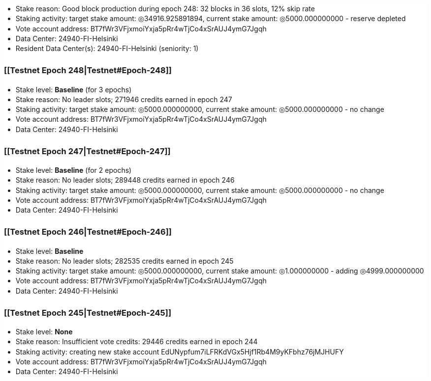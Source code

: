 * Stake reason: Good block production during epoch 248: 32 blocks in 36 slots, 12% skip rate
* Staking activity: target stake amount: ◎34916.925891894, current stake amount: ◎5000.000000000 - reserve depleted
* Vote account address: BT7fWr3VFjxmoiYxja5pRr4wTjCo4xSrAUJ4ymG7Jgqh
* Data Center: 24940-FI-Helsinki
* Resident Data Center(s): 24940-FI-Helsinki (seniority: 1)
### [[Testnet Epoch 248|Testnet#Epoch-248]]
* Stake level: **Baseline** (for 3 epochs)
* Stake reason: No leader slots; 271946 credits earned in epoch 247
* Staking activity: target stake amount: ◎5000.000000000, current stake amount: ◎5000.000000000 - no change
* Vote account address: BT7fWr3VFjxmoiYxja5pRr4wTjCo4xSrAUJ4ymG7Jgqh
* Data Center: 24940-FI-Helsinki
### [[Testnet Epoch 247|Testnet#Epoch-247]]
* Stake level: **Baseline** (for 2 epochs)
* Stake reason: No leader slots; 289448 credits earned in epoch 246
* Staking activity: target stake amount: ◎5000.000000000, current stake amount: ◎5000.000000000 - no change
* Vote account address: BT7fWr3VFjxmoiYxja5pRr4wTjCo4xSrAUJ4ymG7Jgqh
* Data Center: 24940-FI-Helsinki
### [[Testnet Epoch 246|Testnet#Epoch-246]]
* Stake level: **Baseline**
* Stake reason: No leader slots; 282535 credits earned in epoch 245
* Staking activity: target stake amount: ◎5000.000000000, current stake amount: ◎1.000000000 - adding ◎4999.000000000
* Vote account address: BT7fWr3VFjxmoiYxja5pRr4wTjCo4xSrAUJ4ymG7Jgqh
* Data Center: 24940-FI-Helsinki
### [[Testnet Epoch 245|Testnet#Epoch-245]]
* Stake level: **None**
* Stake reason: Insufficient vote credits: 29446 credits earned in epoch 244
* Staking activity: creating new stake account EdUNypfum7iLFRKdVGx5Hjf1Rb4M9yKFbhz76jMJHUFY
* Vote account address: BT7fWr3VFjxmoiYxja5pRr4wTjCo4xSrAUJ4ymG7Jgqh
* Data Center: 24940-FI-Helsinki